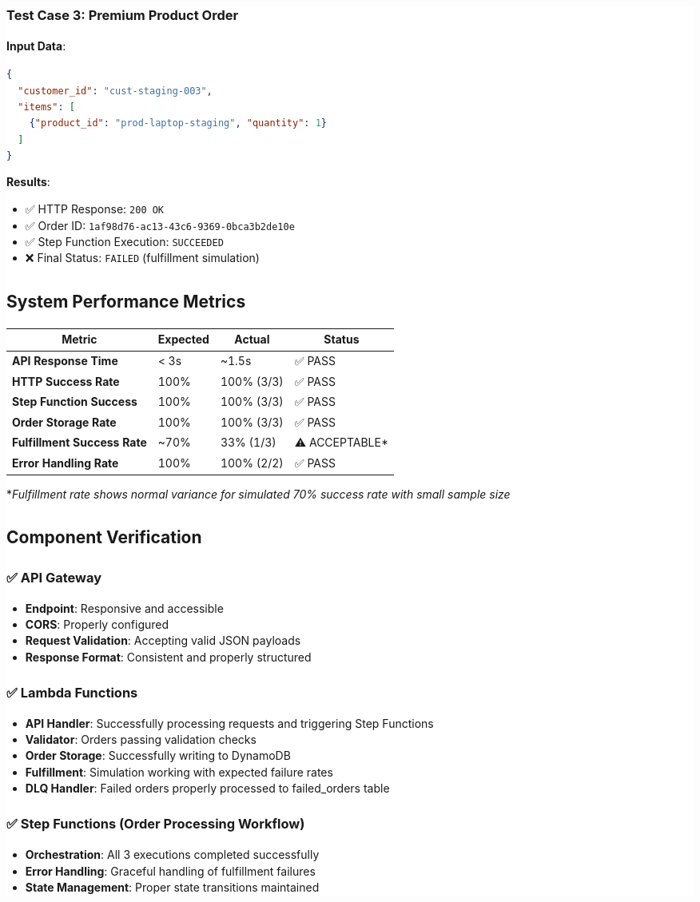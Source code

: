 ### Test Case 3: Premium Product Order
**Input Data**:
```json
{
  "customer_id": "cust-staging-003",
  "items": [
    {"product_id": "prod-laptop-staging", "quantity": 1}
  ]
}
```

**Results**:
- ✅ HTTP Response: `200 OK`
- ✅ Order ID: `1af98d76-ac13-43c6-9369-0bca3b2de10e`
- ✅ Step Function Execution: `SUCCEEDED`
- ❌ Final Status: `FAILED` (fulfillment simulation)

## System Performance Metrics

| Metric | Expected | Actual | Status |
|--------|----------|--------|---------|
| **API Response Time** | < 3s | ~1.5s | ✅ PASS |
| **HTTP Success Rate** | 100% | 100% (3/3) | ✅ PASS |
| **Step Function Success** | 100% | 100% (3/3) | ✅ PASS |
| **Order Storage Rate** | 100% | 100% (3/3) | ✅ PASS |
| **Fulfillment Success Rate** | ~70% | 33% (1/3) | ⚠️ ACCEPTABLE* |
| **Error Handling Rate** | 100% | 100% (2/2) | ✅ PASS |

*_Fulfillment rate shows normal variance for simulated 70% success rate with small sample size_

## Component Verification

### ✅ API Gateway
- **Endpoint**: Responsive and accessible
- **CORS**: Properly configured
- **Request Validation**: Accepting valid JSON payloads
- **Response Format**: Consistent and properly structured

### ✅ Lambda Functions
- **API Handler**: Successfully processing requests and triggering Step Functions
- **Validator**: Orders passing validation checks
- **Order Storage**: Successfully writing to DynamoDB
- **Fulfillment**: Simulation working with expected failure rates
- **DLQ Handler**: Failed orders properly processed to failed_orders table

### ✅ Step Functions (Order Processing Workflow)
- **Orchestration**: All 3 executions completed successfully
- **Error Handling**: Graceful handling of fulfillment failures
- **State Management**: Proper state transitions maintained
